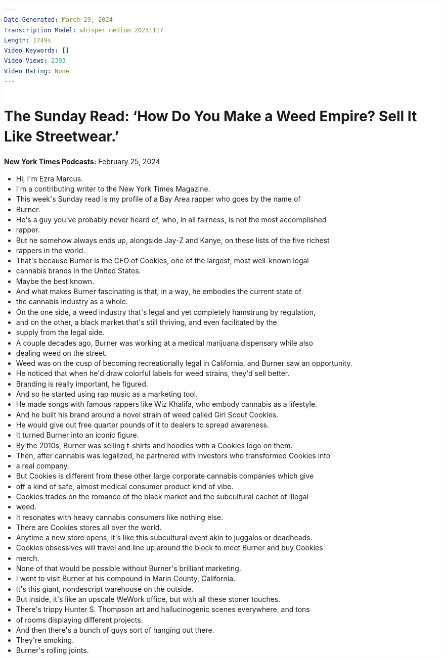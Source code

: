 ```yaml
---
Date Generated: March 29, 2024
Transcription Model: whisper medium 20231117
Length: 1749s
Video Keywords: []
Video Views: 2393
Video Rating: None
---
```


# The Sunday Read: ‘How Do You Make a Weed Empire? Sell It Like Streetwear.’
**New York Times Podcasts:** [February 25, 2024](https://www.youtube.com/watch?v=hMhVMud57Ek)
*  Hi, I'm Ezra Marcus.
*  I'm a contributing writer to the New York Times Magazine.
*  This week's Sunday read is my profile of a Bay Area rapper who goes by the name of
*  Burner.
*  He's a guy you've probably never heard of, who, in all fairness, is not the most accomplished
*  rapper.
*  But he somehow always ends up, alongside Jay-Z and Kanye, on these lists of the five richest
*  rappers in the world.
*  That's because Burner is the CEO of Cookies, one of the largest, most well-known legal
*  cannabis brands in the United States.
*  Maybe the best known.
*  And what makes Burner fascinating is that, in a way, he embodies the current state of
*  the cannabis industry as a whole.
*  On the one side, a weed industry that's legal and yet completely hamstrung by regulation,
*  and on the other, a black market that's still thriving, and even facilitated by the
*  supply from the legal side.
*  A couple decades ago, Burner was working at a medical marijuana dispensary while also
*  dealing weed on the street.
*  Weed was on the cusp of becoming recreationally legal in California, and Burner saw an opportunity.
*  He noticed that when he'd draw colorful labels for weed strains, they'd sell better.
*  Branding is really important, he figured.
*  And so he started using rap music as a marketing tool.
*  He made songs with famous rappers like Wiz Khalifa, who embody cannabis as a lifestyle.
*  And he built his brand around a novel strain of weed called Girl Scout Cookies.
*  He would give out free quarter pounds of it to dealers to spread awareness.
*  It turned Burner into an iconic figure.
*  By the 2010s, Burner was selling t-shirts and hoodies with a Cookies logo on them.
*  Then, after cannabis was legalized, he partnered with investors who transformed Cookies into
*  a real company.
*  But Cookies is different from these other large corporate cannabis companies which give
*  off a kind of safe, almost medical consumer product kind of vibe.
*  Cookies trades on the romance of the black market and the subcultural cachet of illegal
*  weed.
*  It resonates with heavy cannabis consumers like nothing else.
*  There are Cookies stores all over the world.
*  Anytime a new store opens, it's like this subcultural event akin to juggalos or deadheads.
*  Cookies obsessives will travel and line up around the block to meet Burner and buy Cookies
*  merch.
*  None of that would be possible without Burner's brilliant marketing.
*  I went to visit Burner at his compound in Marin County, California.
*  It's this giant, nondescript warehouse on the outside.
*  But inside, it's like an upscale WeWork office, but with all these stoner touches.
*  There's trippy Hunter S. Thompson art and hallucinogenic scenes everywhere, and tons
*  of rooms displaying different projects.
*  And then there's a bunch of guys sort of hanging out there.
*  They're smoking.
*  Burner's rolling joints.